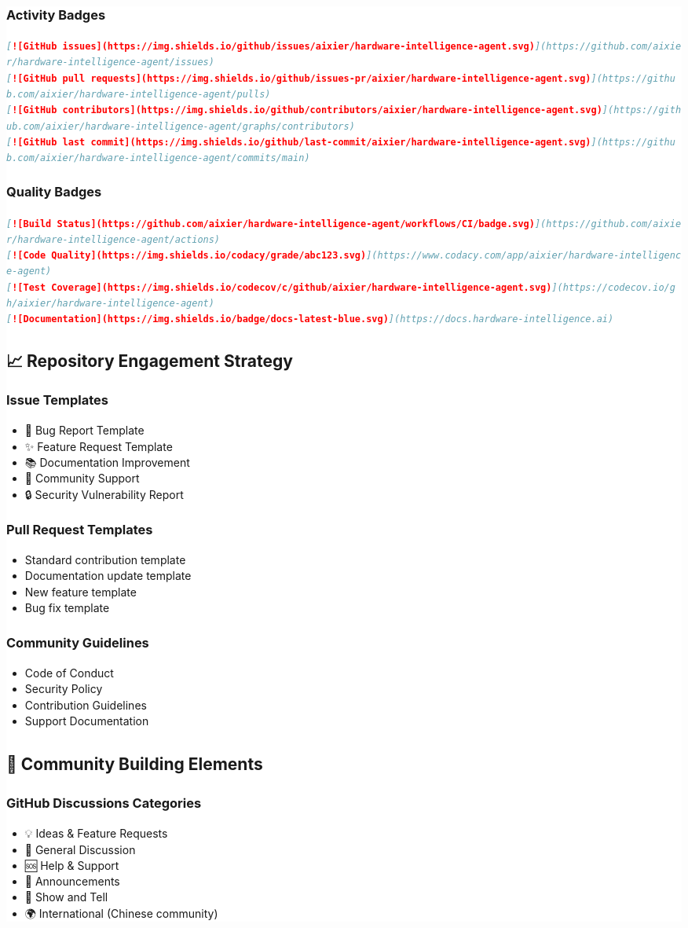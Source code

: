### Activity Badges
```markdown
[![GitHub issues](https://img.shields.io/github/issues/aixier/hardware-intelligence-agent.svg)](https://github.com/aixier/hardware-intelligence-agent/issues)
[![GitHub pull requests](https://img.shields.io/github/issues-pr/aixier/hardware-intelligence-agent.svg)](https://github.com/aixier/hardware-intelligence-agent/pulls)
[![GitHub contributors](https://img.shields.io/github/contributors/aixier/hardware-intelligence-agent.svg)](https://github.com/aixier/hardware-intelligence-agent/graphs/contributors)
[![GitHub last commit](https://img.shields.io/github/last-commit/aixier/hardware-intelligence-agent.svg)](https://github.com/aixier/hardware-intelligence-agent/commits/main)
```

### Quality Badges
```markdown
[![Build Status](https://github.com/aixier/hardware-intelligence-agent/workflows/CI/badge.svg)](https://github.com/aixier/hardware-intelligence-agent/actions)
[![Code Quality](https://img.shields.io/codacy/grade/abc123.svg)](https://www.codacy.com/app/aixier/hardware-intelligence-agent)
[![Test Coverage](https://img.shields.io/codecov/c/github/aixier/hardware-intelligence-agent.svg)](https://codecov.io/gh/aixier/hardware-intelligence-agent)
[![Documentation](https://img.shields.io/badge/docs-latest-blue.svg)](https://docs.hardware-intelligence.ai)
```

## 📈 Repository Engagement Strategy

### Issue Templates
- 🐛 Bug Report Template
- ✨ Feature Request Template
- 📚 Documentation Improvement
- 🤝 Community Support
- 🔒 Security Vulnerability Report

### Pull Request Templates
- Standard contribution template
- Documentation update template
- New feature template
- Bug fix template

### Community Guidelines
- Code of Conduct
- Security Policy
- Contribution Guidelines
- Support Documentation

## 🎪 Community Building Elements

### GitHub Discussions Categories
- 💡 Ideas & Feature Requests
- 🤝 General Discussion
- 🆘 Help & Support  
- 📢 Announcements
- 🎯 Show and Tell
- 🌍 International (Chinese community)
